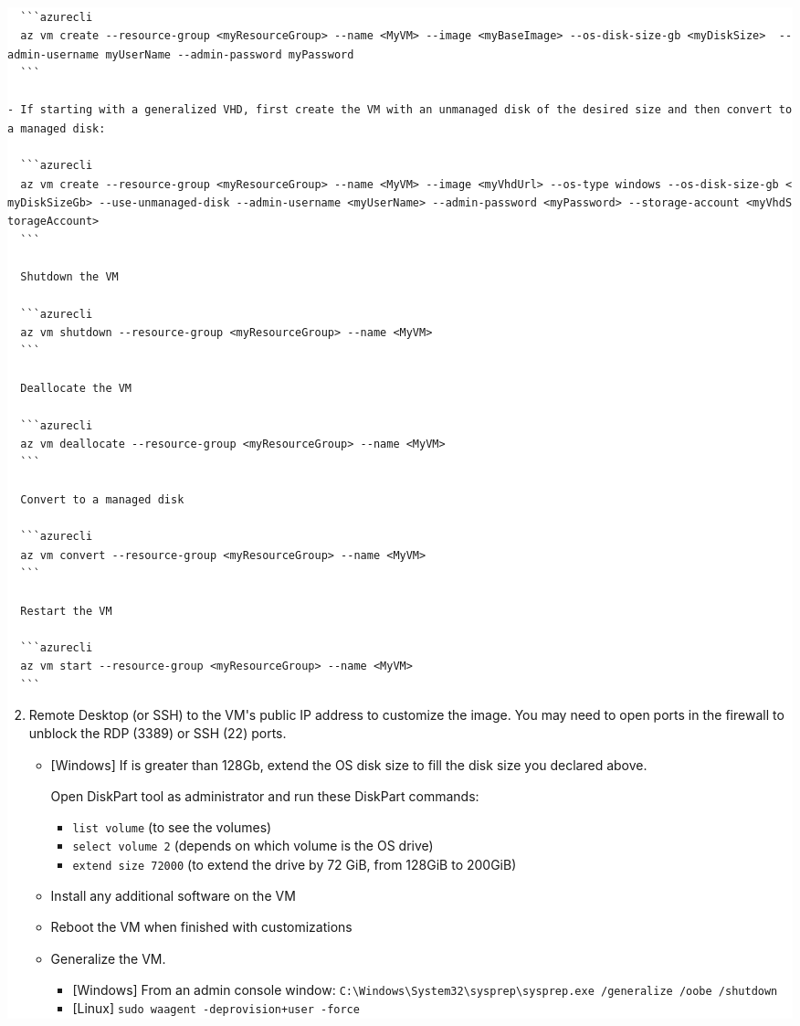       ```azurecli
      az vm create --resource-group <myResourceGroup> --name <MyVM> --image <myBaseImage> --os-disk-size-gb <myDiskSize>  --admin-username myUserName --admin-password myPassword
      ```

    - If starting with a generalized VHD, first create the VM with an unmanaged disk of the desired size and then convert to a managed disk:

      ```azurecli
      az vm create --resource-group <myResourceGroup> --name <MyVM> --image <myVhdUrl> --os-type windows --os-disk-size-gb <myDiskSizeGb> --use-unmanaged-disk --admin-username <myUserName> --admin-password <myPassword> --storage-account <myVhdStorageAccount>
      ```

      Shutdown the VM

      ```azurecli
      az vm shutdown --resource-group <myResourceGroup> --name <MyVM>
      ```

      Deallocate the VM

      ```azurecli
      az vm deallocate --resource-group <myResourceGroup> --name <MyVM>
      ```

      Convert to a managed disk

      ```azurecli
      az vm convert --resource-group <myResourceGroup> --name <MyVM>
      ```

      Restart the VM

      ```azurecli
      az vm start --resource-group <myResourceGroup> --name <MyVM>
      ```

2.  Remote Desktop (or SSH) to the VM's public IP address to customize the image.
    You may need to open ports in the firewall to unblock the RDP (3389) or SSH (22) ports.

    - [Windows] If <MyDiskSizeGb> is greater than 128Gb, extend the OS disk size to fill the disk size you declared above.

      Open DiskPart tool as administrator and run these DiskPart commands:

      - `list volume` (to see the volumes)
      - `select volume 2` (depends on which volume is the OS drive)
      - `extend size 72000` (to extend the drive by 72 GiB, from 128GiB to 200GiB)

    - Install any additional software on the VM

    - Reboot the VM when finished with customizations

    - Generalize the VM.

      - [Windows] From an admin console window: `C:\Windows\System32\sysprep\sysprep.exe /generalize /oobe /shutdown`
      - [Linux] `sudo waagent -deprovision+user -force`
